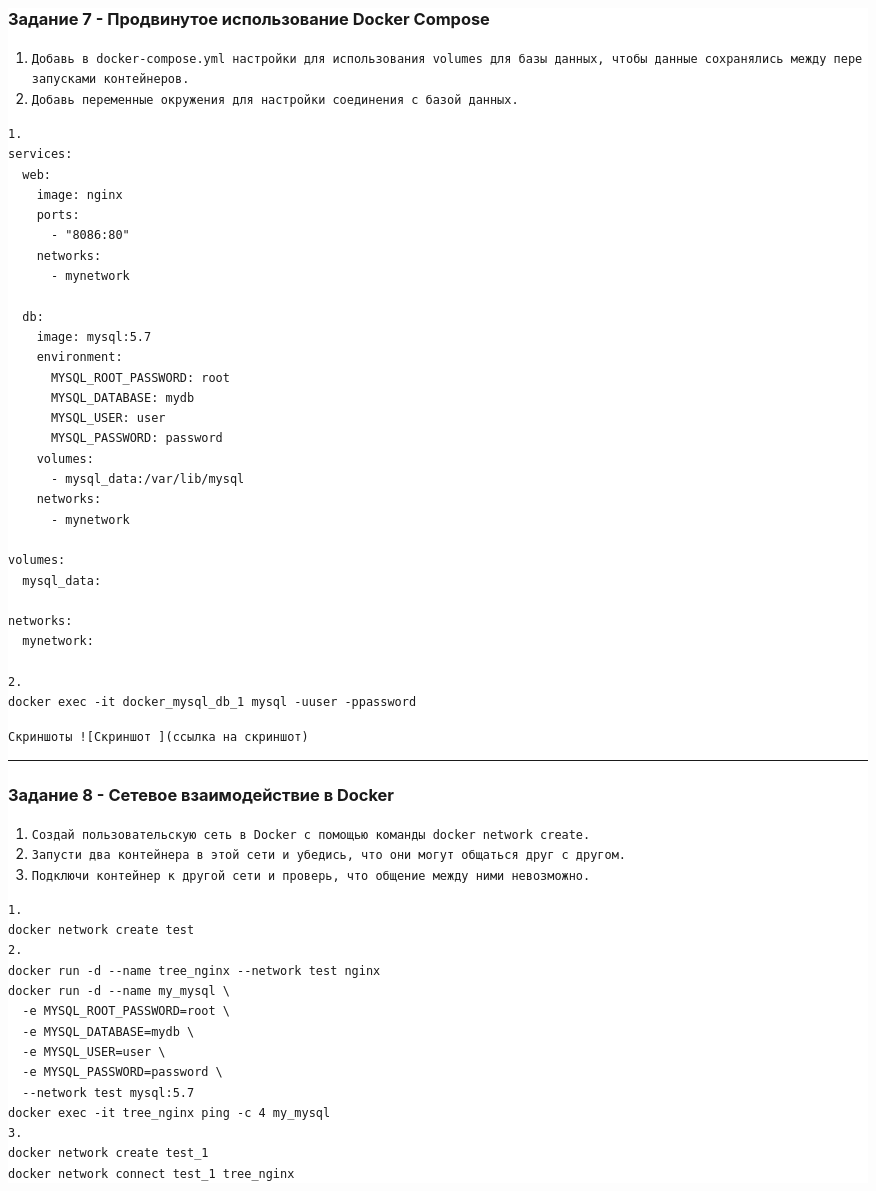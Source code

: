 ### Задание 7 - Продвинутое использование Docker Compose

1. `Добавь в docker-compose.yml настройки для использования volumes для базы данных, чтобы данные сохранялись между перезапусками контейнеров.`
2. `Добавь переменные окружения для настройки соединения с базой данных.`

``` ~Решение~
1.
services:
  web:
    image: nginx
    ports:
      - "8086:80"
    networks:
      - mynetwork

  db:
    image: mysql:5.7
    environment:
      MYSQL_ROOT_PASSWORD: root
      MYSQL_DATABASE: mydb
      MYSQL_USER: user
      MYSQL_PASSWORD: password
    volumes:
      - mysql_data:/var/lib/mysql
    networks:
      - mynetwork

volumes:
  mysql_data:

networks:
  mynetwork:

2.
docker exec -it docker_mysql_db_1 mysql -uuser -ppassword

```

`Скриншоты
![Скриншот ](ссылка на скриншот)`

---

### Задание 8 - Сетевое взаимодействие в Docker

1. `Создай пользовательскую сеть в Docker с помощью команды docker network create.`
2. `Запусти два контейнера в этой сети и убедись, что они могут общаться друг с другом.`
3. `Подключи контейнер к другой сети и проверь, что общение между ними невозможно.`

``` ~Решение~
1.
docker network create test
2.
docker run -d --name tree_nginx --network test nginx
docker run -d --name my_mysql \
  -e MYSQL_ROOT_PASSWORD=root \
  -e MYSQL_DATABASE=mydb \
  -e MYSQL_USER=user \
  -e MYSQL_PASSWORD=password \
  --network test mysql:5.7
docker exec -it tree_nginx ping -c 4 my_mysql
3.
docker network create test_1
docker network connect test_1 tree_nginx
```